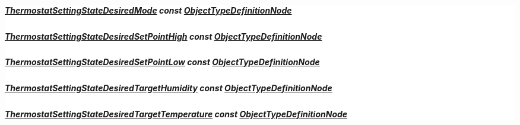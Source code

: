    




##### [ThermostatSettingStateDesiredMode](../third_party_yonomi_graphql_schema___generated___schema.docs.ast.gql/ThermostatSettingStateDesiredMode-constant.md) const [ObjectTypeDefinitionNode](https://pub.dev/documentation/gql/0.13.0/ast/ObjectTypeDefinitionNode-class.html)



   




##### [ThermostatSettingStateDesiredSetPointHigh](../third_party_yonomi_graphql_schema___generated___schema.docs.ast.gql/ThermostatSettingStateDesiredSetPointHigh-constant.md) const [ObjectTypeDefinitionNode](https://pub.dev/documentation/gql/0.13.0/ast/ObjectTypeDefinitionNode-class.html)



   




##### [ThermostatSettingStateDesiredSetPointLow](../third_party_yonomi_graphql_schema___generated___schema.docs.ast.gql/ThermostatSettingStateDesiredSetPointLow-constant.md) const [ObjectTypeDefinitionNode](https://pub.dev/documentation/gql/0.13.0/ast/ObjectTypeDefinitionNode-class.html)



   




##### [ThermostatSettingStateDesiredTargetHumidity](../third_party_yonomi_graphql_schema___generated___schema.docs.ast.gql/ThermostatSettingStateDesiredTargetHumidity-constant.md) const [ObjectTypeDefinitionNode](https://pub.dev/documentation/gql/0.13.0/ast/ObjectTypeDefinitionNode-class.html)



   




##### [ThermostatSettingStateDesiredTargetTemperature](../third_party_yonomi_graphql_schema___generated___schema.docs.ast.gql/ThermostatSettingStateDesiredTargetTemperature-constant.md) const [ObjectTypeDefinitionNode](https://pub.dev/documentation/gql/0.13.0/ast/ObjectTypeDefinitionNode-class.html)



   
